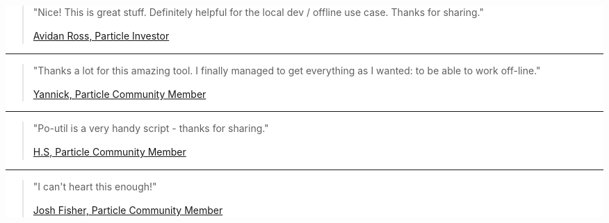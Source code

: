 <blockquote><p>"Nice! This is great stuff. Definitely helpful for the local dev / offline use case.
Thanks for sharing."</p>
<p style="text-align: left"><a href="http://community.particle.io/t/po-util-a-toolchain-installer-helper-for-linux-and-osx/21015/2?u=nrobinson2000">Avidan Ross, Particle Investor</a></p></blockquote>
<hr>

<blockquote><p>"Thanks a lot for this amazing tool. I finally managed to get everything as I wanted: to be able to work off-line."</p>
<p style="text-align: left"><a href="https://community.particle.io/t/po-util-a-toolchain-installer-helper-for-linux-and-osx/21015/34?u=nrobinson2000">Yannick, Particle Community Member</a></p></blockquote>
<hr>

<blockquote><p>"Po-util is a very handy script - thanks for sharing."</p>
<p style="text-align: left"><a href="http://community.particle.io/t/po-util-a-toolchain-installer-helper-for-linux-and-osx/21015/15?u=nrobinson2000">H.S, Particle Community Member</a></p></blockquote>
<hr>

<blockquote><p>"I can't heart this enough!"</p>
<p style="text-align: left"><a href="http://community.particle.io/t/po-util-a-toolchain-installer-helper-for-linux-and-osx/21015/27?u=nrobinson2000">Josh Fisher, Particle Community Member</a></p></blockquote>
